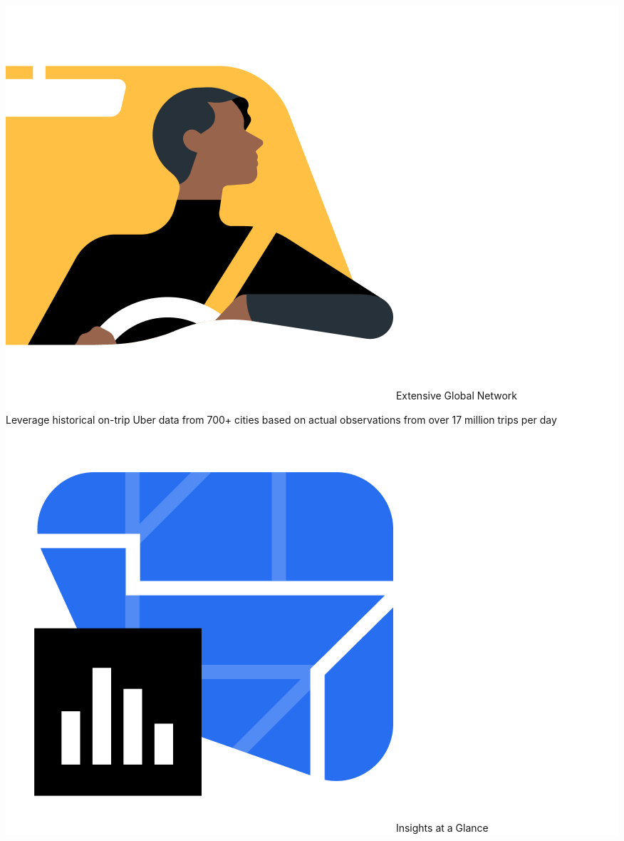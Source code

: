 ![network-illustration-900d7df9d6.png](../_resources/900d7df9d6bfe1096f98e65ba2703c6f.png)
Extensive Global Network

Leverage historical on-trip Uber data from 700+ cities based on actual observations from over 17 million trips per day

![insights-illustration-636b06914b.png](../_resources/636b06914b2bf70af5b188b382de6625.png)
Insights at a Glance

